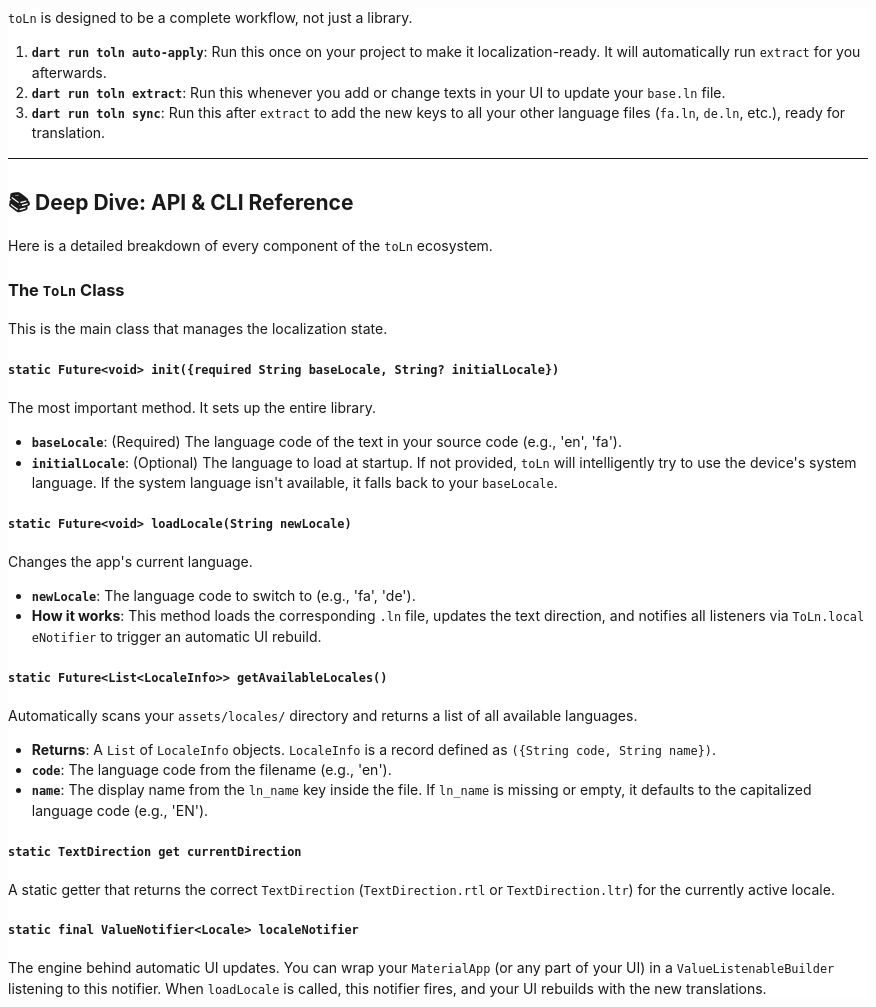 `toLn` is designed to be a complete workflow, not just a library.

1.  **`dart run toln auto-apply`**: Run this once on your project to make it localization-ready. It will automatically run `extract` for you afterwards.
2.  **`dart run toln extract`**: Run this whenever you add or change texts in your UI to update your `base.ln` file.
3.  **`dart run toln sync`**: Run this after `extract` to add the new keys to all your other language files (`fa.ln`, `de.ln`, etc.), ready for translation.

---

## 📚 Deep Dive: API & CLI Reference

Here is a detailed breakdown of every component of the `toLn` ecosystem.

### The `ToLn` Class

This is the main class that manages the localization state.

#### `static Future<void> init({required String baseLocale, String? initialLocale})`
The most important method. It sets up the entire library.
-   **`baseLocale`**: (Required) The language code of the text in your source code (e.g., 'en', 'fa').
-   **`initialLocale`**: (Optional) The language to load at startup. If not provided, `toLn` will intelligently try to use the device's system language. If the system language isn't available, it falls back to your `baseLocale`.

#### `static Future<void> loadLocale(String newLocale)`
Changes the app's current language.
-   **`newLocale`**: The language code to switch to (e.g., 'fa', 'de').
-   **How it works**: This method loads the corresponding `.ln` file, updates the text direction, and notifies all listeners via `ToLn.localeNotifier` to trigger an automatic UI rebuild.

#### `static Future<List<LocaleInfo>> getAvailableLocales()`
Automatically scans your `assets/locales/` directory and returns a list of all available languages.
-   **Returns**: A `List` of `LocaleInfo` objects. `LocaleInfo` is a record defined as `({String code, String name})`.
-   **`code`**: The language code from the filename (e.g., 'en').
-   **`name`**: The display name from the `ln_name` key inside the file. If `ln_name` is missing or empty, it defaults to the capitalized language code (e.g., 'EN').

#### `static TextDirection get currentDirection`
A static getter that returns the correct `TextDirection` (`TextDirection.rtl` or `TextDirection.ltr`) for the currently active locale.

#### `static final ValueNotifier<Locale> localeNotifier`
The engine behind automatic UI updates. You can wrap your `MaterialApp` (or any part of your UI) in a `ValueListenableBuilder` listening to this notifier. When `loadLocale` is called, this notifier fires, and your UI rebuilds with the new translations.
